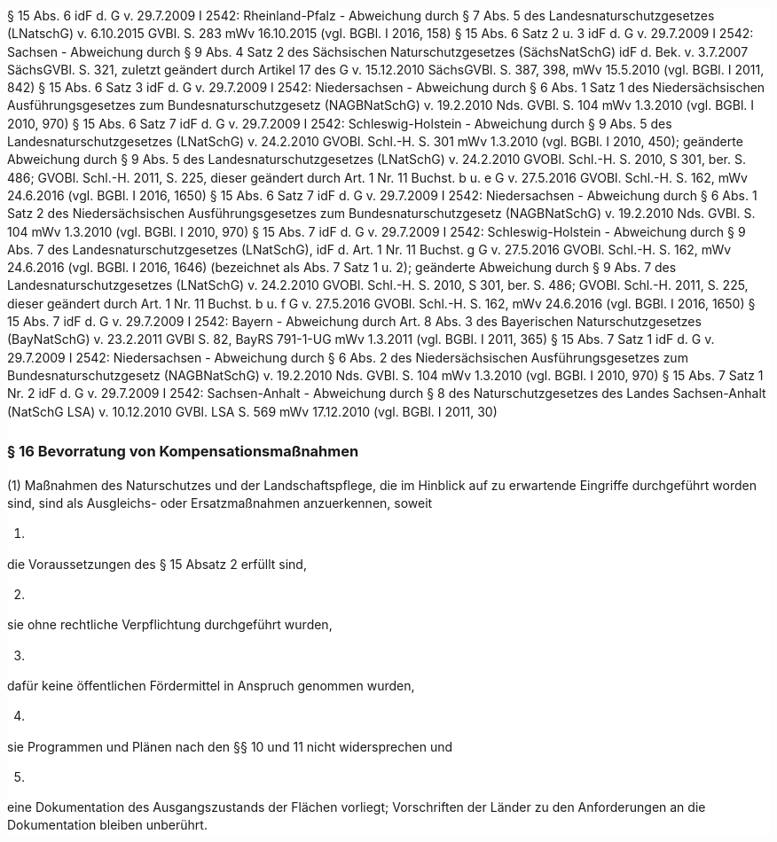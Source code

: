 § 15 Abs. 6 idF d. G v. 29.7.2009 I 2542: Rheinland-Pfalz - Abweichung durch § 7 Abs. 5 des Landesnaturschutzgesetzes (LNatschG) v. 6.10.2015 GVBl. S. 283 mWv 16.10.2015 (vgl. BGBl. I 2016, 158)
§ 15 Abs. 6 Satz 2 u. 3 idF d. G v. 29.7.2009 I 2542: Sachsen - Abweichung durch § 9 Abs. 4 Satz 2 des Sächsischen Naturschutzgesetzes (SächsNatSchG) idF d. Bek. v. 3.7.2007 SächsGVBl. S. 321, zuletzt geändert durch Artikel 17 des G v. 15.12.2010 SächsGVBl. S. 387, 398, mWv 15.5.2010 (vgl. BGBl. I 2011, 842)
§ 15 Abs. 6 Satz 3 idF d. G v. 29.7.2009 I 2542: Niedersachsen - Abweichung durch § 6 Abs. 1 Satz 1 des Niedersächsischen Ausführungsgesetzes zum Bundesnaturschutzgesetz (NAGBNatSchG) v. 19.2.2010 Nds. GVBl. S. 104 mWv 1.3.2010 (vgl. BGBl. I 2010, 970)
§ 15 Abs. 6 Satz 7 idF d. G v. 29.7.2009 I 2542: Schleswig-Holstein - Abweichung durch § 9 Abs. 5 des Landesnaturschutzgesetzes (LNatSchG) v. 24.2.2010 GVOBl. Schl.-H. S. 301 mWv 1.3.2010 (vgl. BGBl. I 2010, 450); geänderte Abweichung durch § 9 Abs. 5 des Landesnaturschutzgesetzes (LNatSchG) v. 24.2.2010 GVOBl. Schl.-H. S. 2010, S 301, ber. S. 486; GVOBl. Schl.-H. 2011, S. 225, dieser geändert durch Art. 1 Nr. 11 Buchst. b u. e G v. 27.5.2016 GVOBl. Schl.-H. S. 162, mWv 24.6.2016 (vgl. BGBl. I 2016, 1650)
§ 15 Abs. 6 Satz 7 idF d. G v. 29.7.2009 I 2542: Niedersachsen - Abweichung durch § 6 Abs. 1 Satz 2 des Niedersächsischen Ausführungsgesetzes zum Bundesnaturschutzgesetz (NAGBNatSchG) v. 19.2.2010 Nds. GVBl. S. 104 mWv 1.3.2010 (vgl. BGBl. I 2010, 970)
§ 15 Abs. 7 idF d. G v. 29.7.2009 I 2542: Schleswig-Holstein - Abweichung durch § 9 Abs. 7 des Landesnaturschutzgesetzes (LNatSchG), idF d. Art. 1 Nr. 11 Buchst. g G v. 27.5.2016 GVOBl. Schl.-H. S. 162, mWv 24.6.2016 (vgl. BGBl. I 2016, 1646) (bezeichnet als Abs. 7 Satz 1 u. 2); geänderte Abweichung durch § 9 Abs. 7 des Landesnaturschutzgesetzes (LNatSchG) v. 24.2.2010 GVOBl. Schl.-H. S. 2010, S 301, ber. S. 486; GVOBl. Schl.-H. 2011, S. 225, dieser geändert durch Art. 1 Nr. 11 Buchst. b u. f G v. 27.5.2016 GVOBl. Schl.-H. S. 162, mWv 24.6.2016 (vgl. BGBl. I 2016, 1650)
§ 15 Abs. 7 idF d. G v. 29.7.2009 I 2542: Bayern - Abweichung durch Art. 8 Abs. 3 des Bayerischen Naturschutzgesetzes (BayNatSchG) v. 23.2.2011 GVBl S. 82, BayRS 791-1-UG mWv 1.3.2011 (vgl. BGBl. I 2011, 365)
§ 15 Abs. 7 Satz 1 idF d. G v. 29.7.2009 I 2542: Niedersachsen - Abweichung durch § 6 Abs. 2 des Niedersächsischen Ausführungsgesetzes zum Bundesnaturschutzgesetz (NAGBNatSchG) v. 19.2.2010 Nds. GVBl. S. 104 mWv 1.3.2010 (vgl. BGBl. I 2010, 970)
§ 15 Abs. 7 Satz 1 Nr. 2 idF d. G v. 29.7.2009 I 2542: Sachsen-Anhalt - Abweichung durch § 8 des Naturschutzgesetzes des Landes Sachsen-Anhalt (NatSchG LSA) v. 10.12.2010 GVBl. LSA S. 569 mWv 17.12.2010 (vgl. BGBl. I 2011, 30)

### § 16 Bevorratung von Kompensationsmaßnahmen

(1) Maßnahmen des Naturschutzes und der Landschaftspflege, die im Hinblick auf zu erwartende Eingriffe durchgeführt worden sind, sind als Ausgleichs- oder Ersatzmaßnahmen anzuerkennen, soweit

1.  
die Voraussetzungen des § 15 Absatz 2 erfüllt sind,

2.  
sie ohne rechtliche Verpflichtung durchgeführt wurden,

3.  
dafür keine öffentlichen Fördermittel in Anspruch genommen wurden,

4.  
sie Programmen und Plänen nach den §§ 10 und 11 nicht widersprechen und

5.  
eine Dokumentation des Ausgangszustands der Flächen vorliegt; Vorschriften der Länder zu den Anforderungen an die Dokumentation bleiben unberührt.
